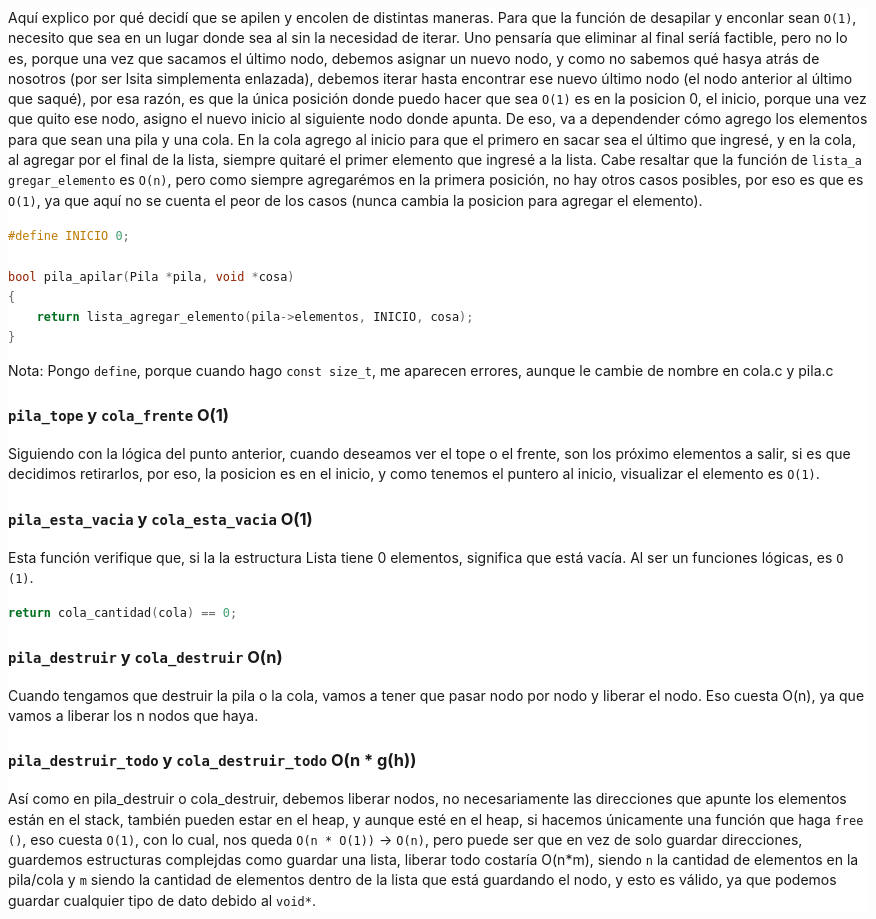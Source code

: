 Aquí explico por qué decidí que se apilen y encolen de distintas maneras. Para que la función de desapilar y enconlar sean `O(1)`, necesito que sea en un lugar donde sea al sin la necesidad de iterar. Uno pensaría que eliminar al final seríá factible, pero no lo es, porque una vez que sacamos el último nodo, debemos asignar un nuevo nodo, y como no sabemos qué hasya atrás de nosotros (por ser lsita simplementa enlazada), debemos iterar hasta encontrar ese nuevo último nodo (el nodo anterior al último que saqué), por esa razón, es que la única posición donde puedo hacer que sea `O(1)` es en la posicion 0, el inicio, porque una vez que quito ese nodo, asigno el nuevo inicio al siguiente nodo donde apunta. De eso, va a dependender cómo agrego los elementos para que sean una pila y una cola. En la cola agrego al inicio para que el primero en sacar sea el último que ingresé, y en la cola, al agregar por el final de la lista, siempre quitaré el primer elemento que ingresé a la lista. Cabe resaltar que la función de `lista_agregar_elemento` es `O(n)`, pero como siempre agregarémos en la primera posición, no hay otros casos posibles, por eso es que es `O(1)`, ya que aquí no se cuenta el peor de los casos (nunca cambia la posicion para agregar el elemento).

```c
#define INICIO 0;

bool pila_apilar(Pila *pila, void *cosa)
{
	return lista_agregar_elemento(pila->elementos, INICIO, cosa);
}
```
Nota: Pongo `define`, porque cuando hago `const size_t`, me aparecen errores, aunque le cambie de nombre en cola.c y pila.c


### `pila_tope` y `cola_frente` O(1)
Siguiendo con la lógica del punto anterior, cuando deseamos ver el tope o el frente, son los próximo elementos a salir, si es que decidimos retirarlos, por eso, la posicion es en el inicio, y como tenemos el puntero al inicio, visualizar el elemento es `O(1)`.

### `pila_esta_vacia` y `cola_esta_vacia` O(1)
Esta función verifique que, si la la estructura Lista tiene 0 elementos, significa que está vacía. Al ser un funciones lógicas, es `O(1)`.
```c
return cola_cantidad(cola) == 0;
```

### `pila_destruir` y `cola_destruir` O(n)
Cuando tengamos que destruir la pila o la cola, vamos a tener que pasar nodo por nodo y liberar el nodo. Eso cuesta O(n), ya que vamos a liberar los n nodos que haya.

### `pila_destruir_todo` y `cola_destruir_todo` O(n * g(h))
Así como en pila_destruir o cola_destruir, debemos liberar nodos, no necesariamente las direcciones que apunte los elementos están en el stack, también pueden estar en el heap, y aunque esté en el heap, si hacemos únicamente una función que haga `free()`, eso cuesta `O(1)`, con lo cual, nos queda `O(n * O(1))` -> `O(n)`, pero puede ser que en vez de solo guardar direcciones, guardemos estructuras complejdas como guardar una lista, liberar todo costaría O(n*m), siendo `n` la cantidad de elementos en la pila/cola y `m` siendo la cantidad de elementos dentro de la lista que está guardando el nodo, y esto es válido, ya que podemos guardar cualquier tipo de dato debido al `void*`.
